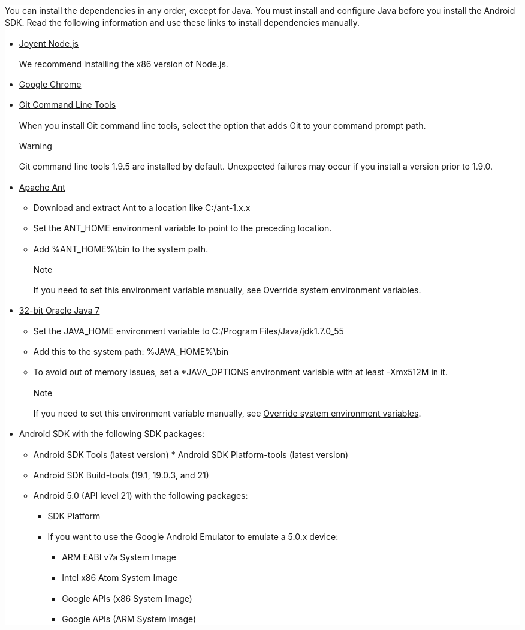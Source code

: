 You can install the dependencies in any order, except for Java. You must install and configure Java before you install the Android SDK. Read the following information and use these links to install dependencies manually.

* [Joyent Node.js](http://nodejs.org)

    We recommend installing the x86 version of Node.js.

* [Google Chrome](https://www.google.com/intl/en/chrome/browser/index.html)

* [Git Command Line Tools](http://go.microsoft.com/fwlink/?LinkID=396870)

    When you install Git command line tools, select the option that adds Git to your command prompt path.

    > [!WARNING]
    > Git command line tools 1.9.5 are installed by default. Unexpected failures may occur if you install a version prior to 1.9.0.

* [Apache Ant](http://go.microsoft.com/fwlink/?LinkID=396869)

  * Download and extract Ant to a location like C:/ant-1.x.x

  * Set the ANT_HOME environment variable to point to the preceding location.

  * Add %ANT_HOME%\bin to the system path.

    > [!NOTE]
    > If you need to set this environment variable manually, see [Override system environment variables](#env-var).
* [32-bit Oracle Java 7](http://go.microsoft.com/fwlink/?LinkID=396871)

  * Set the JAVA_HOME environment variable to C:/Program Files/Java/jdk1.7.0_55

  * Add this to the system path: %JAVA_HOME%\bin

  * To avoid out of memory issues, set a *JAVA_OPTIONS environment variable with at least -Xmx512M in it.

    > [!NOTE]
    > If you need to set this environment variable manually, see [Override system environment variables](#env-var).
* [Android SDK](http://go.microsoft.com/fwlink/?LinkID=396873) with the following SDK packages:

  * Android SDK Tools (latest version) * Android SDK Platform-tools (latest version)

  * Android SDK Build-tools (19.1, 19.0.3, and 21)

  * Android 5.0 (API level 21) with the following packages:

    * SDK Platform

    * If you want to use the Google Android Emulator to emulate a 5.0.x device:

      * ARM EABI v7a System Image

      * Intel x86 Atom System Image

      * Google APIs (x86 System Image)

      * Google APIs (ARM System Image)
